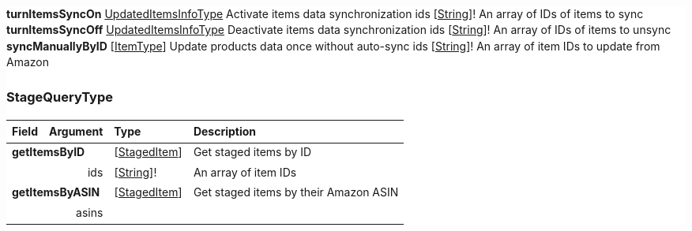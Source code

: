 </tr>
<tr>
<td colspan="2" valign="top"><strong>turnItemsSyncOn</strong></td>
<td valign="top"><a href="#updateditemsinfotype">UpdatedItemsInfoType</a></td>
<td>Activate items data synchronization</td>
</tr>
<tr>
<td colspan="2" align="right" valign="top">ids</td>
<td valign="top">[<a href="#string">String</a>]!</td>
<td>An array of IDs of items to sync</td>
</tr>
<tr>
<td colspan="2" valign="top"><strong>turnItemsSyncOff</strong></td>
<td valign="top"><a href="#updateditemsinfotype">UpdatedItemsInfoType</a></td>
<td>Deactivate items data synchronization</td>
</tr>
<tr>
<td colspan="2" align="right" valign="top">ids</td>
<td valign="top">[<a href="#string">String</a>]!</td>
<td>An array of IDs of items to unsync</td>
</tr>
<tr>
<td colspan="2" valign="top"><strong>syncManuallyByID</strong></td>
<td valign="top">[<a href="#itemtype">ItemType</a>]</td>
<td>Update products data once without auto-sync</td>
</tr>
<tr>
<td colspan="2" align="right" valign="top">ids</td>
<td valign="top">[<a href="#string">String</a>]!</td>
<td>An array of item IDs to update from Amazon</td>
</tr>
</tbody>
</table>


### StageQueryType

<table>
<thead>
<tr>
<th align="left">Field</th>
<th align="right">Argument</th>
<th align="left">Type</th>
<th align="left">Description</th>
</tr>
</thead>
<tbody>
<tr>
<td colspan="2" valign="top"><strong>getItemsByID</strong></td>
<td valign="top">[<a href="#stageditem">StagedItem</a>]</td>
<td>Get staged items by ID</td>
</tr>
<tr>
<td colspan="2" align="right" valign="top">ids</td>
<td valign="top">[<a href="#string">String</a>]!</td>
<td>An array of item IDs</td>
</tr>
<tr>
<td colspan="2" valign="top"><strong>getItemsByASIN</strong></td>
<td valign="top">[<a href="#stageditem">StagedItem</a>]</td>
<td>Get staged items by their Amazon ASIN</td>
</tr>
<tr>
<td colspan="2" align="right" valign="top">asins</td>
